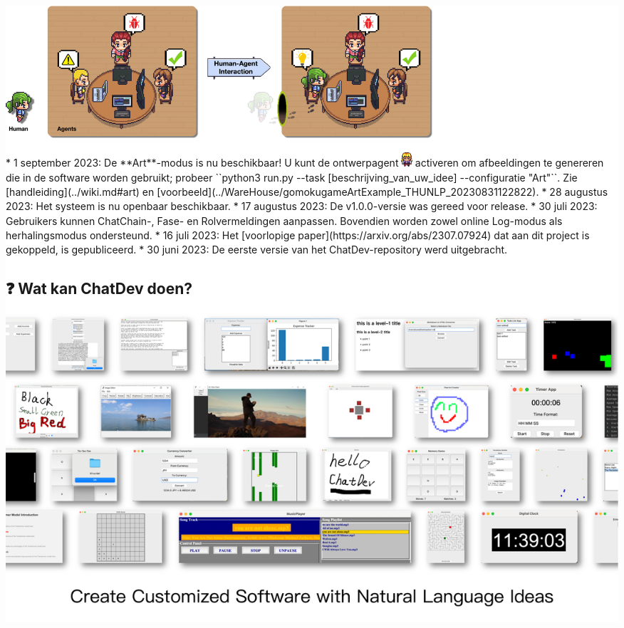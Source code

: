   <img src='./misc/Human_intro.png' width=600>
  </p>
* 1 september 2023: De **Art**-modus is nu beschikbaar! U kunt de ontwerpagent <img src='online_log/static/figures/designer.png' height=20> activeren om afbeeldingen te genereren die in de software worden gebruikt; probeer ``python3 run.py --task [beschrijving_van_uw_idee] --configuratie "Art"``. Zie [handleiding](../wiki.md#art) en [voorbeeld](../WareHouse/gomokugameArtExample_THUNLP_20230831122822).
* 28 augustus 2023: Het systeem is nu openbaar beschikbaar.
* 17 augustus 2023: De v1.0.0-versie was gereed voor release.
* 30 juli 2023: Gebruikers kunnen ChatChain-, Fase- en Rolvermeldingen aanpassen. Bovendien worden zowel online Log-modus als herhalingsmodus ondersteund.
* 16 juli 2023: Het [voorlopige paper](https://arxiv.org/abs/2307.07924) dat aan dit project is gekoppeld, is gepubliceerd.
* 30 juni 2023: De eerste versie van het ChatDev-repository werd uitgebracht.

## ❓ Wat kan ChatDev doen?

![intro](../misc/intro.png)

